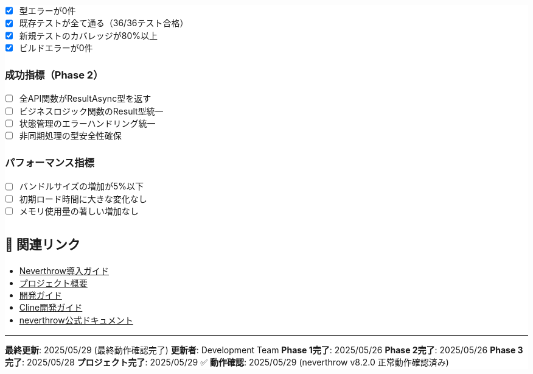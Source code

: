 - [x] 型エラーが0件
- [x] 既存テストが全て通る（36/36テスト合格）
- [x] 新規テストのカバレッジが80%以上
- [x] ビルドエラーが0件

### 成功指標（Phase 2）

- [ ] 全API関数がResultAsync型を返す
- [ ] ビジネスロジック関数のResult型統一
- [ ] 状態管理のエラーハンドリング統一
- [ ] 非同期処理の型安全性確保

### パフォーマンス指標

- [ ] バンドルサイズの増加が5%以下
- [ ] 初期ロード時間に大きな変化なし
- [ ] メモリ使用量の著しい増加なし

## 🔗 関連リンク

- [Neverthrow導入ガイド](./neverthrow-migration-guide.md)
- [プロジェクト概要](./overview.md)
- [開発ガイド](./development-guide.md)
- [Cline開発ガイド](./cline-development-guide.md)
- [neverthrow公式ドキュメント](https://github.com/supermacro/neverthrow)

---

**最終更新**: 2025/05/29 (最終動作確認完了)
**更新者**: Development Team
**Phase 1完了**: 2025/05/26
**Phase 2完了**: 2025/05/26
**Phase 3完了**: 2025/05/28
**プロジェクト完了**: 2025/05/29 ✅
**動作確認**: 2025/05/29 (neverthrow v8.2.0 正常動作確認済み)
